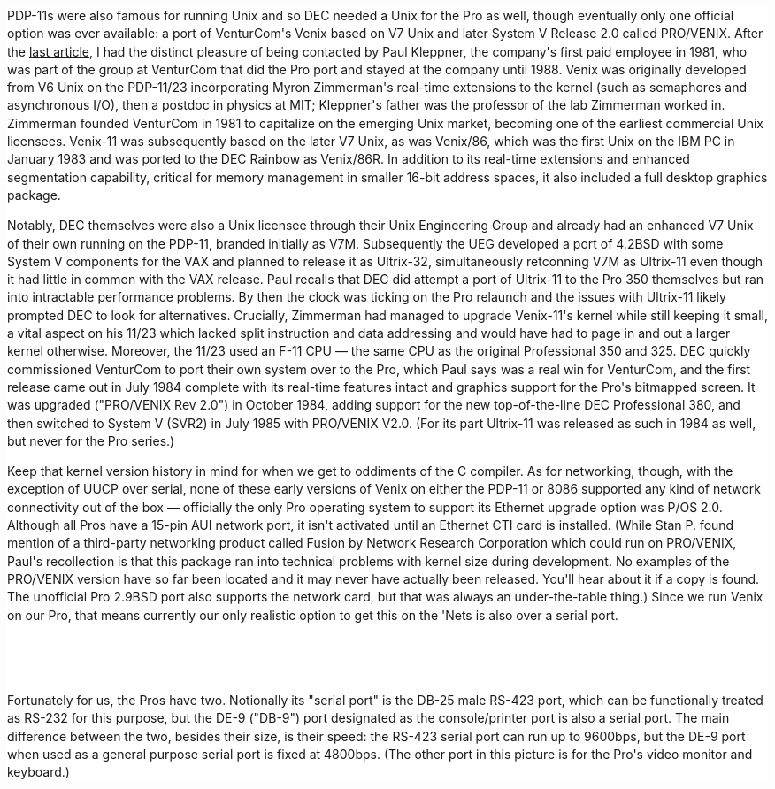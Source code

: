 <p>
PDP-11s were also famous for running Unix and so DEC needed a Unix for the Pro as well, though eventually only one official option was ever available: a port of VenturCom's Venix based on V7 Unix and later System V Release 2.0 called PRO/VENIX. After the <a href="/2025/03/more-pro-for-dec-professional-380.html">last article</a>, I had the distinct pleasure of being contacted by Paul Kleppner, the company's first paid employee in 1981, who was part of the group at VenturCom that did the Pro port and stayed at the company until 1988. Venix was originally developed from V6 Unix on the PDP-11/23 incorporating Myron Zimmerman's real-time extensions to the kernel (such as semaphores and asynchronous I/O), then a postdoc in physics at MIT; Kleppner's father was the professor of the lab Zimmerman worked in. Zimmerman founded VenturCom in 1981 to capitalize on the emerging Unix market, becoming one of the earliest commercial Unix licensees. Venix-11 was subsequently based on the later V7 Unix, as was Venix/86, which was the first Unix on the IBM PC in January 1983 and was ported to the DEC Rainbow as Venix/86R. In addition to its real-time extensions and enhanced segmentation capability, critical for memory management in smaller 16-bit address spaces, it also included a full desktop graphics package.
<p>
Notably, DEC themselves were also a Unix licensee through their Unix Engineering Group and already had an enhanced V7 Unix of their own running on the PDP-11, branded initially as V7M. Subsequently the UEG developed a port of 4.2BSD with some System V components for the VAX and planned to release it as Ultrix-32, simultaneously retconning V7M as Ultrix-11 even though it had little in common with the VAX release. Paul recalls that DEC did attempt a port of Ultrix-11 to the Pro 350 themselves but ran into intractable performance problems. By then the clock was ticking on the Pro relaunch and the issues with Ultrix-11 likely prompted DEC to look for alternatives. Crucially, Zimmerman had managed to upgrade Venix-11's kernel while still keeping it small, a vital aspect on his 11/23 which lacked split instruction and data addressing and would have had to page in and out a larger kernel otherwise. Moreover, the 11/23 used an F-11 CPU &mdash; the same CPU as the original Professional 350 and 325. DEC quickly commissioned VenturCom to port their own system over to the Pro, which Paul says was a real win for VenturCom, and the first release came out in July 1984 complete with its real-time features intact and graphics support for the Pro's bitmapped screen. It was upgraded ("PRO/VENIX Rev 2.0") in October 1984, adding support for the new top-of-the-line DEC Professional 380, and then switched to System V (SVR2) in July 1985 with PRO/VENIX V2.0. (For its part Ultrix-11 was released as such in 1984 as well, but never for the Pro series.)
<p>
Keep that kernel version history in mind for when we get to oddiments of the C compiler. As for networking, though, with the exception of UUCP over serial, none of these early versions of Venix on either the PDP-11 or 8086 supported any kind of network connectivity out of the box &mdash; officially the only Pro operating system to support its Ethernet upgrade option was P/OS 2.0. Although all Pros have a 15-pin AUI network port, it isn't activated until an Ethernet CTI card is installed. (While Stan P. found mention of a third-party networking product called Fusion by Network Research Corporation which could run on PRO/VENIX, Paul's recollection is that this package ran into technical problems with kernel size during development. No examples of the PRO/VENIX version have so far been located and it may never have actually been released. You'll hear about it if a copy is found. The unofficial Pro 2.9BSD port also supports the network card, but that was always an under-the-table thing.) Since we run Venix on our Pro, that means currently our only realistic option to get this on the 'Nets is also over a serial port.

<div class="separator" style="clear: both;"><a href="https://blogger.googleusercontent.com/img/b/R29vZ2xl/AVvXsEiWiwkOqjdFWjzXDCh2Ic7KJfqxPfQUptw2hsfWNyrSC73G37tXfDUlzMnsdFNxg2z98SIKLJIMMd1Ad12LOP62epZD5OHfspeMI4OcbTZIpCykKm7yt6jEx_p_HcC-L2tpzjqyAYKY75-uFmHsm4yWsBl1hZrYrGkZs4mIfmEm0UV7jpJHO8ywfYhYUQg/s4080/PXL_20250406_135021346.jpg" style="display: block; padding: 1em 0; text-align: center; "><img alt="" border="0" width="320" data-original-height="3072" data-original-width="4080" src="https://blogger.googleusercontent.com/img/b/R29vZ2xl/AVvXsEiWiwkOqjdFWjzXDCh2Ic7KJfqxPfQUptw2hsfWNyrSC73G37tXfDUlzMnsdFNxg2z98SIKLJIMMd1Ad12LOP62epZD5OHfspeMI4OcbTZIpCykKm7yt6jEx_p_HcC-L2tpzjqyAYKY75-uFmHsm4yWsBl1hZrYrGkZs4mIfmEm0UV7jpJHO8ywfYhYUQg/s320/PXL_20250406_135021346.jpg"/></a></div>

Fortunately for us, the Pros have two. Notionally its "serial port" is the DB-25 male RS-423 port, which can be functionally treated as RS-232 for this purpose, but the DE-9 ("DB-9") port designated as the console/printer port is also a serial port. The main difference between the two, besides their size, is their speed: the RS-423 serial port can run up to 9600bps, but the DE-9 port when used as a general purpose serial port is fixed at 4800bps. (The other port in this picture is for the Pro's video monitor and keyboard.)
<p>